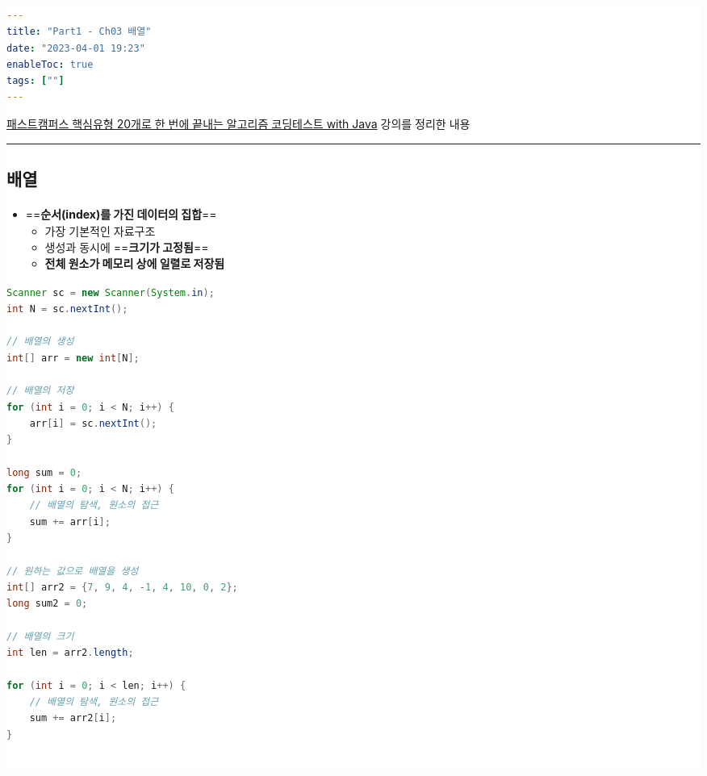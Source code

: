 ```yaml
---
title: "Part1 - Ch03 배열"
date: "2023-04-01 19:23"
enableToc: true
tags: [""]
---
```


<a href='https://fastcampus.co.kr/dev_online_codingtest' target='_blank'>패스트캠퍼스 핵심유형 20개로 한 번에 끝내는 알고리즘 코딩테스트 with Java</a> 강의를 정리한 내용

<hr>

## 배열

- ==**순서(index)를 가진 데이터의 집합**== 
	- 가장 기본적인 자료구조
	- 생성과 동시에 ==**크기가 고정됨**==
	- **전체 원소가 메모리 상에 일렬로 저장됨**

```java
Scanner sc = new Scanner(System.in);
int N = sc.nextInt();

// 배열의 생성
int[] arr = new int[N];

// 배열의 저장
for (int i = 0; i < N; i++) {
	arr[i] = sc.nextInt();
}

long sum = 0;
for (int i = 0; i < N; i++) {
	// 배열의 탐색, 원소의 접근
	sum += arr[i];
}

// 원하는 값으로 배열을 생성
int[] arr2 = {7, 9, 4, -1, 4, 10, 0, 2};
long sum2 = 0;

// 배열의 크기
int len = arr2.length;

for (int i = 0; i < len; i++) {
	// 배열의 탐색, 원소의 접근
	sum += arr2[i];
}
```

<br>
